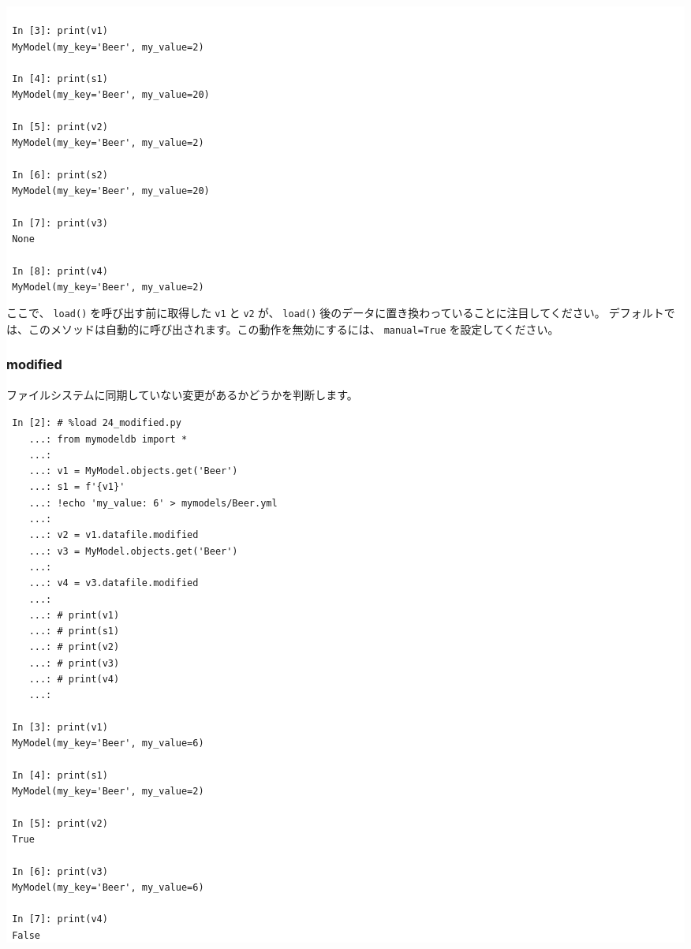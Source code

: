 ```

 In [3]: print(v1)
 MyModel(my_key='Beer', my_value=2)

 In [4]: print(s1)
 MyModel(my_key='Beer', my_value=20)

 In [5]: print(v2)
 MyModel(my_key='Beer', my_value=2)

 In [6]: print(s2)
 MyModel(my_key='Beer', my_value=20)

 In [7]: print(v3)
 None

 In [8]: print(v4)
 MyModel(my_key='Beer', my_value=2)

```

ここで、 `load()` を呼び出す前に取得した  `v1` と `v2` が、 `load()` 後のデータに置き換わっていることに注目してください。
デフォルトでは、このメソッドは自動的に呼び出されます。この動作を無効にするには、 `manual=True` を設定してください。

### modified
ファイルシステムに同期していない変更があるかどうかを判断します。


```
 In [2]: # %load 24_modified.py
    ...: from mymodeldb import *
    ...:
    ...: v1 = MyModel.objects.get('Beer')
    ...: s1 = f'{v1}'
    ...: !echo 'my_value: 6' > mymodels/Beer.yml
    ...:
    ...: v2 = v1.datafile.modified
    ...: v3 = MyModel.objects.get('Beer')
    ...:
    ...: v4 = v3.datafile.modified
    ...:
    ...: # print(v1)
    ...: # print(s1)
    ...: # print(v2)
    ...: # print(v3)
    ...: # print(v4)
    ...:

 In [3]: print(v1)
 MyModel(my_key='Beer', my_value=6)

 In [4]: print(s1)
 MyModel(my_key='Beer', my_value=2)

 In [5]: print(v2)
 True

 In [6]: print(v3)
 MyModel(my_key='Beer', my_value=6)

 In [7]: print(v4)
 False

```
